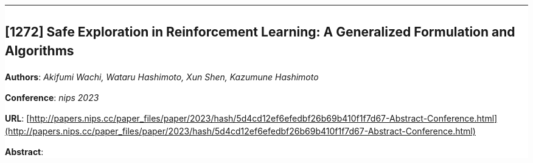 ----

## [1272] Safe Exploration in Reinforcement Learning: A Generalized Formulation and Algorithms

**Authors**: *Akifumi Wachi, Wataru Hashimoto, Xun Shen, Kazumune Hashimoto*

**Conference**: *nips 2023*

**URL**: [http://papers.nips.cc/paper_files/paper/2023/hash/5d4cd12ef6efedbf26b69b410f1f7d67-Abstract-Conference.html](http://papers.nips.cc/paper_files/paper/2023/hash/5d4cd12ef6efedbf26b69b410f1f7d67-Abstract-Conference.html)

**Abstract**:

